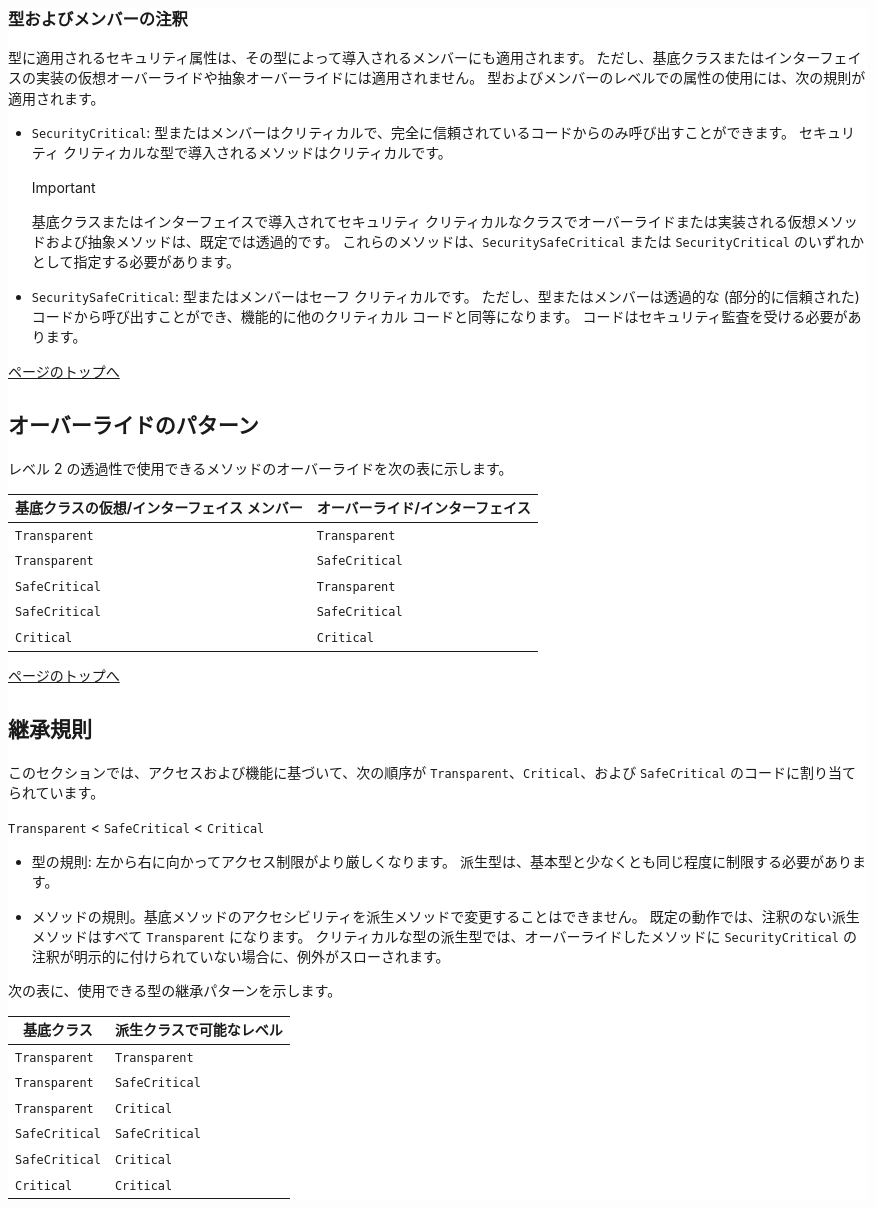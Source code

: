 ### <a name="type-and-member-annotation"></a>型およびメンバーの注釈  
 型に適用されるセキュリティ属性は、その型によって導入されるメンバーにも適用されます。 ただし、基底クラスまたはインターフェイスの実装の仮想オーバーライドや抽象オーバーライドには適用されません。 型およびメンバーのレベルでの属性の使用には、次の規則が適用されます。  
  
-   `SecurityCritical`: 型またはメンバーはクリティカルで、完全に信頼されているコードからのみ呼び出すことができます。 セキュリティ クリティカルな型で導入されるメソッドはクリティカルです。  
  
    > [!IMPORTANT]
    >  基底クラスまたはインターフェイスで導入されてセキュリティ クリティカルなクラスでオーバーライドまたは実装される仮想メソッドおよび抽象メソッドは、既定では透過的です。 これらのメソッドは、`SecuritySafeCritical` または `SecurityCritical` のいずれかとして指定する必要があります。  
  
-   `SecuritySafeCritical`: 型またはメンバーはセーフ クリティカルです。 ただし、型またはメンバーは透過的な (部分的に信頼された) コードから呼び出すことができ、機能的に他のクリティカル コードと同等になります。 コードはセキュリティ監査を受ける必要があります。  
  
 [ページのトップへ](#top)  
  
<a name="override"></a>   
## <a name="override-patterns"></a>オーバーライドのパターン  
 レベル 2 の透過性で使用できるメソッドのオーバーライドを次の表に示します。  
  
|基底クラスの仮想/インターフェイス メンバー|オーバーライド/インターフェイス|  
|------------------------------------|-------------------------|  
|`Transparent`|`Transparent`|  
|`Transparent`|`SafeCritical`|  
|`SafeCritical`|`Transparent`|  
|`SafeCritical`|`SafeCritical`|  
|`Critical`|`Critical`|  
  
 [ページのトップへ](#top)  
  
<a name="inheritance"></a>   
## <a name="inheritance-rules"></a>継承規則  
 このセクションでは、アクセスおよび機能に基づいて、次の順序が `Transparent`、`Critical`、および `SafeCritical` のコードに割り当てられています。  
  
 `Transparent` < `SafeCritical` < `Critical`  
  
-   型の規則: 左から右に向かってアクセス制限がより厳しくなります。 派生型は、基本型と少なくとも同じ程度に制限する必要があります。  
  
-   メソッドの規則。基底メソッドのアクセシビリティを派生メソッドで変更することはできません。 既定の動作では、注釈のない派生メソッドはすべて `Transparent` になります。 クリティカルな型の派生型では、オーバーライドしたメソッドに `SecurityCritical` の注釈が明示的に付けられていない場合に、例外がスローされます。  
  
 次の表に、使用できる型の継承パターンを示します。  
  
|基底クラス|派生クラスで可能なレベル|  
|----------------|--------------------------|  
|`Transparent`|`Transparent`|  
|`Transparent`|`SafeCritical`|  
|`Transparent`|`Critical`|  
|`SafeCritical`|`SafeCritical`|  
|`SafeCritical`|`Critical`|  
|`Critical`|`Critical`|  
  